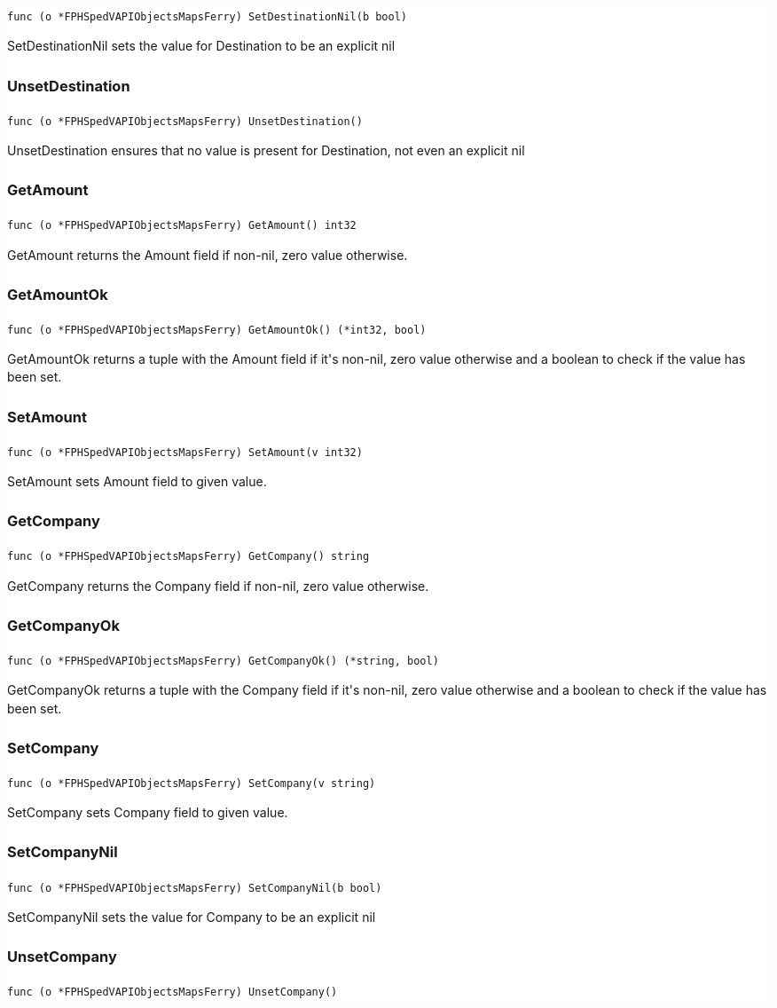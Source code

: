 `func (o *FPHSpedVAPIObjectsMapsFerry) SetDestinationNil(b bool)`

 SetDestinationNil sets the value for Destination to be an explicit nil

### UnsetDestination
`func (o *FPHSpedVAPIObjectsMapsFerry) UnsetDestination()`

UnsetDestination ensures that no value is present for Destination, not even an explicit nil
### GetAmount

`func (o *FPHSpedVAPIObjectsMapsFerry) GetAmount() int32`

GetAmount returns the Amount field if non-nil, zero value otherwise.

### GetAmountOk

`func (o *FPHSpedVAPIObjectsMapsFerry) GetAmountOk() (*int32, bool)`

GetAmountOk returns a tuple with the Amount field if it's non-nil, zero value otherwise
and a boolean to check if the value has been set.

### SetAmount

`func (o *FPHSpedVAPIObjectsMapsFerry) SetAmount(v int32)`

SetAmount sets Amount field to given value.


### GetCompany

`func (o *FPHSpedVAPIObjectsMapsFerry) GetCompany() string`

GetCompany returns the Company field if non-nil, zero value otherwise.

### GetCompanyOk

`func (o *FPHSpedVAPIObjectsMapsFerry) GetCompanyOk() (*string, bool)`

GetCompanyOk returns a tuple with the Company field if it's non-nil, zero value otherwise
and a boolean to check if the value has been set.

### SetCompany

`func (o *FPHSpedVAPIObjectsMapsFerry) SetCompany(v string)`

SetCompany sets Company field to given value.


### SetCompanyNil

`func (o *FPHSpedVAPIObjectsMapsFerry) SetCompanyNil(b bool)`

 SetCompanyNil sets the value for Company to be an explicit nil

### UnsetCompany
`func (o *FPHSpedVAPIObjectsMapsFerry) UnsetCompany()`
